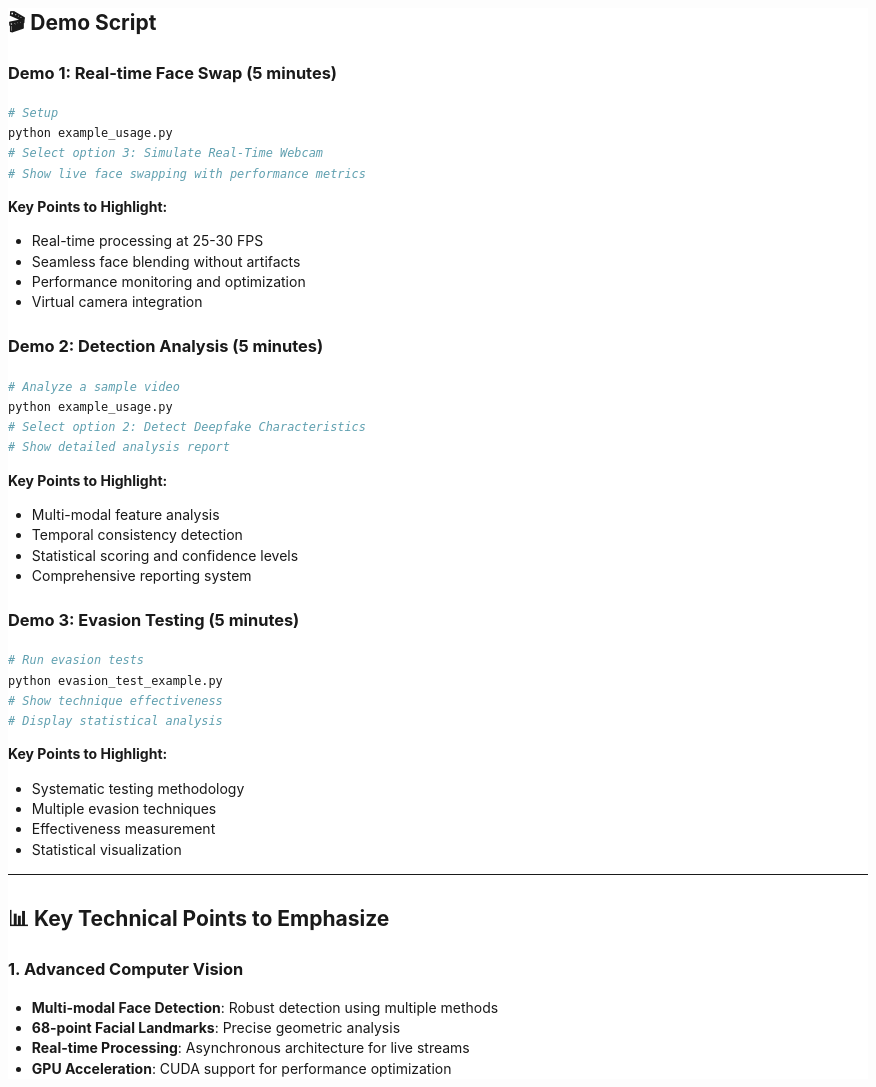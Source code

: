 
## 🎬 **Demo Script**

### **Demo 1: Real-time Face Swap (5 minutes)**
```python
# Setup
python example_usage.py
# Select option 3: Simulate Real-Time Webcam
# Show live face swapping with performance metrics
```

**Key Points to Highlight:**
- Real-time processing at 25-30 FPS
- Seamless face blending without artifacts
- Performance monitoring and optimization
- Virtual camera integration

### **Demo 2: Detection Analysis (5 minutes)**
```python
# Analyze a sample video
python example_usage.py
# Select option 2: Detect Deepfake Characteristics
# Show detailed analysis report
```

**Key Points to Highlight:**
- Multi-modal feature analysis
- Temporal consistency detection
- Statistical scoring and confidence levels
- Comprehensive reporting system

### **Demo 3: Evasion Testing (5 minutes)**
```python
# Run evasion tests
python evasion_test_example.py
# Show technique effectiveness
# Display statistical analysis
```

**Key Points to Highlight:**
- Systematic testing methodology
- Multiple evasion techniques
- Effectiveness measurement
- Statistical visualization

---

## 📊 **Key Technical Points to Emphasize**

### **1. Advanced Computer Vision**
- **Multi-modal Face Detection**: Robust detection using multiple methods
- **68-point Facial Landmarks**: Precise geometric analysis
- **Real-time Processing**: Asynchronous architecture for live streams
- **GPU Acceleration**: CUDA support for performance optimization
